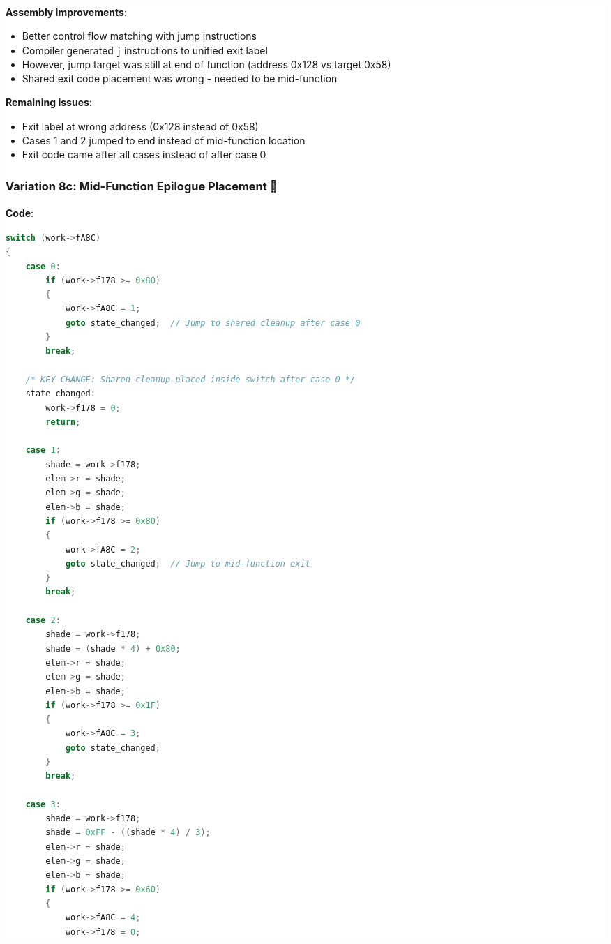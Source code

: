 **Assembly improvements**:
- Better control flow matching with jump instructions
- Compiler generated `j` instructions to unified exit label
- However, jump target was still at end of function (address 0x128 vs target 0x58)
- Shared exit code placement was wrong - needed to be mid-function

**Remaining issues**:
- Exit label at wrong address (0x128 instead of 0x58)
- Cases 1 and 2 jumped to end instead of mid-function location
- Exit code came after all cases instead of after case 0

### Variation 8c: Mid-Function Epilogue Placement 🚀
**Code**:
```c
switch (work->fA8C)
{
    case 0:
        if (work->f178 >= 0x80)
        {
            work->fA8C = 1;
            goto state_changed;  // Jump to shared cleanup after case 0
        }
        break;

    /* KEY CHANGE: Shared cleanup placed inside switch after case 0 */
    state_changed:
        work->f178 = 0;
        return;

    case 1:
        shade = work->f178;
        elem->r = shade;
        elem->g = shade;
        elem->b = shade;
        if (work->f178 >= 0x80)
        {
            work->fA8C = 2;
            goto state_changed;  // Jump to mid-function exit
        }
        break;

    case 2:
        shade = work->f178;
        shade = (shade * 4) + 0x80;
        elem->r = shade;
        elem->g = shade;
        elem->b = shade;
        if (work->f178 >= 0x1F)
        {
            work->fA8C = 3;
            goto state_changed;
        }
        break;

    case 3:
        shade = work->f178;
        shade = 0xFF - ((shade * 4) / 3);
        elem->r = shade;
        elem->g = shade;
        elem->b = shade;
        if (work->f178 >= 0x60)
        {
            work->fA8C = 4;
            work->f178 = 0;
```